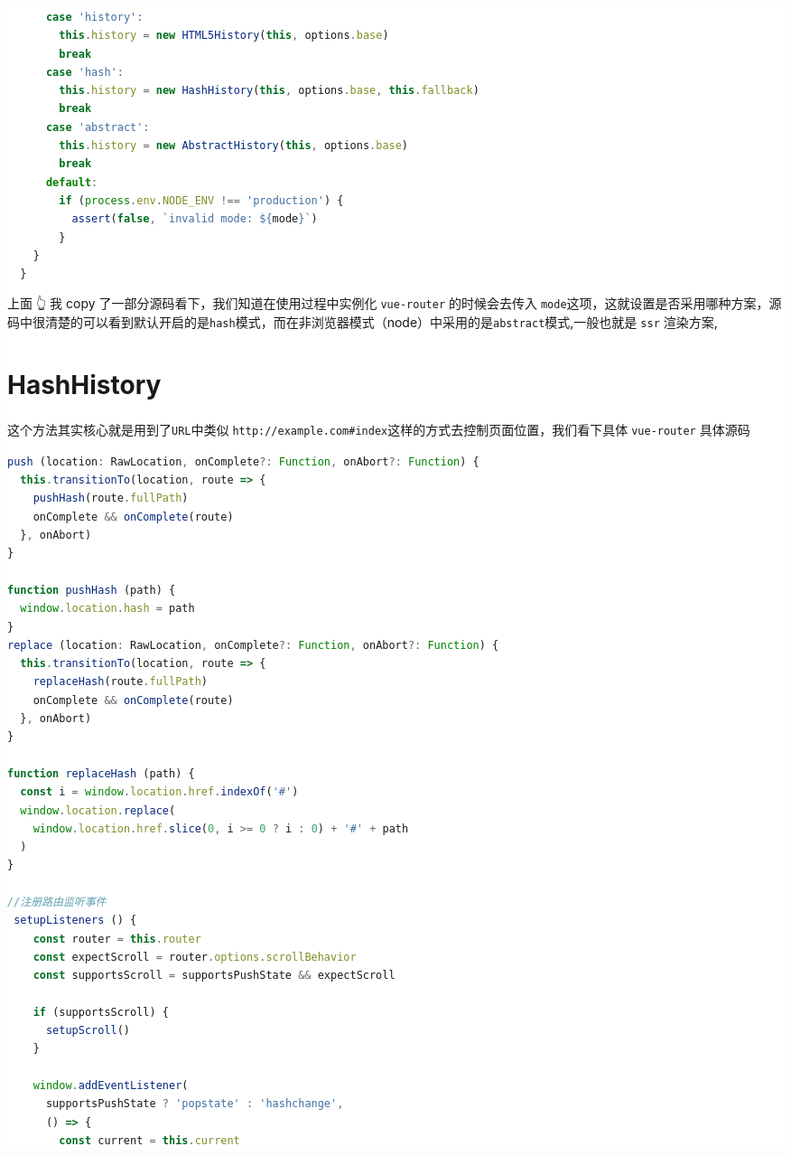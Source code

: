 ```js
      case 'history':
        this.history = new HTML5History(this, options.base)
        break
      case 'hash':
        this.history = new HashHistory(this, options.base, this.fallback)
        break
      case 'abstract':
        this.history = new AbstractHistory(this, options.base)
        break
      default:
        if (process.env.NODE_ENV !== 'production') {
          assert(false, `invalid mode: ${mode}`)
        }
    }
  }
```

上面 👆 我 copy 了一部分源码看下，我们知道在使用过程中实例化 `vue-router` 的时候会去传入 `mode`这项，这就设置是否采用哪种方案，源码中很清楚的可以看到默认开启的是`hash`模式，而在非浏览器模式（node）中采用的是`abstract`模式,一般也就是 `ssr` 渲染方案,

# HashHistory

这个方法其实核心就是用到了`URL`中类似 `http://example.com#index`这样的方式去控制页面位置，我们看下具体 `vue-router` 具体源码

```js
push (location: RawLocation, onComplete?: Function, onAbort?: Function) {
  this.transitionTo(location, route => {
    pushHash(route.fullPath)
    onComplete && onComplete(route)
  }, onAbort)
}

function pushHash (path) {
  window.location.hash = path
}
replace (location: RawLocation, onComplete?: Function, onAbort?: Function) {
  this.transitionTo(location, route => {
    replaceHash(route.fullPath)
    onComplete && onComplete(route)
  }, onAbort)
}

function replaceHash (path) {
  const i = window.location.href.indexOf('#')
  window.location.replace(
    window.location.href.slice(0, i >= 0 ? i : 0) + '#' + path
  )
}

//注册路由监听事件
 setupListeners () {
    const router = this.router
    const expectScroll = router.options.scrollBehavior
    const supportsScroll = supportsPushState && expectScroll

    if (supportsScroll) {
      setupScroll()
    }

    window.addEventListener(
      supportsPushState ? 'popstate' : 'hashchange',
      () => {
        const current = this.current
```